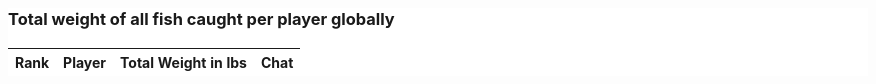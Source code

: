 ### Total weight of all fish caught per player globally

| Rank   | Player                    | Total Weight in lbs  | Chat                                                                                                                                                                                                                                                                                                                                                                                                                                                                                                                                                                                                                                                                                                                                                                                                                                                                                                                                                                                                                                                                                                                                                                                                                                                                                                                                                                                                                                                                                                                                                                                                                                                                                                                                                                                                                                                                                                                                                                                                                                                                                                                                                                                                                                                                                                                                                                                                                                                                                                                                                                                                                                                                                                                                                               |
|:-------|:--------------------------|:---------------------|:-------------------------------------------------------------------------------------------------------------------------------------------------------------------------------------------------------------------------------------------------------------------------------------------------------------------------------------------------------------------------------------------------------------------------------------------------------------------------------------------------------------------------------------------------------------------------------------------------------------------------------------------------------------------------------------------------------------------------------------------------------------------------------------------------------------------------------------------------------------------------------------------------------------------------------------------------------------------------------------------------------------------------------------------------------------------------------------------------------------------------------------------------------------------------------------------------------------------------------------------------------------------------------------------------------------------------------------------------------------------------------------------------------------------------------------------------------------------------------------------------------------------------------------------------------------------------------------------------------------------------------------------------------------------------------------------------------------------------------------------------------------------------------------------------------------------------------------------------------------------------------------------------------------------------------------------------------------------------------------------------------------------------------------------------------------------------------------------------------------------------------------------------------------------------------------------------------------------------------------------------------------------------------------------------------------------------------------------------------------------------------------------------------------------------------------------------------------------------------------------------------------------------------------------------------------------------------------------------------------------------------------------------------------------------------------------------------------------------------------------------------------------|